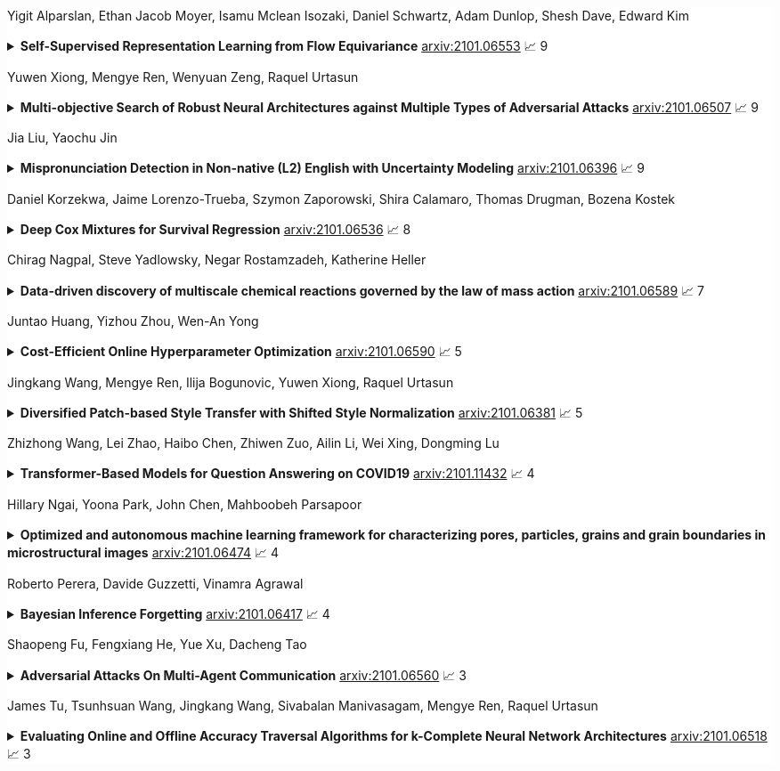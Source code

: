 <p>Yigit Alparslan, Ethan Jacob Moyer, Isamu Mclean Isozaki, Daniel Schwartz, Adam Dunlop, Shesh Dave, Edward Kim</p></summary></details>

<details><summary><b>Self-Supervised Representation Learning from Flow Equivariance</b>
<a href="https://arxiv.org/abs/2101.06553">arxiv:2101.06553</a>
&#x1F4C8; 9 <br>
<p>Yuwen Xiong, Mengye Ren, Wenyuan Zeng, Raquel Urtasun</p></summary></details>

<details><summary><b>Multi-objective Search of Robust Neural Architectures against Multiple Types of Adversarial Attacks</b>
<a href="https://arxiv.org/abs/2101.06507">arxiv:2101.06507</a>
&#x1F4C8; 9 <br>
<p>Jia Liu, Yaochu Jin</p></summary></details>

<details><summary><b>Mispronunciation Detection in Non-native (L2) English with Uncertainty Modeling</b>
<a href="https://arxiv.org/abs/2101.06396">arxiv:2101.06396</a>
&#x1F4C8; 9 <br>
<p>Daniel Korzekwa, Jaime Lorenzo-Trueba, Szymon Zaporowski, Shira Calamaro, Thomas Drugman, Bozena Kostek</p></summary></details>

<details><summary><b>Deep Cox Mixtures for Survival Regression</b>
<a href="https://arxiv.org/abs/2101.06536">arxiv:2101.06536</a>
&#x1F4C8; 8 <br>
<p>Chirag Nagpal, Steve Yadlowsky, Negar Rostamzadeh, Katherine Heller</p></summary></details>

<details><summary><b>Data-driven discovery of multiscale chemical reactions governed by the law of mass action</b>
<a href="https://arxiv.org/abs/2101.06589">arxiv:2101.06589</a>
&#x1F4C8; 7 <br>
<p>Juntao Huang, Yizhou Zhou, Wen-An Yong</p></summary></details>

<details><summary><b>Cost-Efficient Online Hyperparameter Optimization</b>
<a href="https://arxiv.org/abs/2101.06590">arxiv:2101.06590</a>
&#x1F4C8; 5 <br>
<p>Jingkang Wang, Mengye Ren, Ilija Bogunovic, Yuwen Xiong, Raquel Urtasun</p></summary></details>

<details><summary><b>Diversified Patch-based Style Transfer with Shifted Style Normalization</b>
<a href="https://arxiv.org/abs/2101.06381">arxiv:2101.06381</a>
&#x1F4C8; 5 <br>
<p>Zhizhong Wang, Lei Zhao, Haibo Chen, Zhiwen Zuo, Ailin Li, Wei Xing, Dongming Lu</p></summary></details>

<details><summary><b>Transformer-Based Models for Question Answering on COVID19</b>
<a href="https://arxiv.org/abs/2101.11432">arxiv:2101.11432</a>
&#x1F4C8; 4 <br>
<p>Hillary Ngai, Yoona Park, John Chen, Mahboobeh Parsapoor</p></summary></details>

<details><summary><b>Optimized and autonomous machine learning framework for characterizing pores, particles, grains and grain boundaries in microstructural images</b>
<a href="https://arxiv.org/abs/2101.06474">arxiv:2101.06474</a>
&#x1F4C8; 4 <br>
<p>Roberto Perera, Davide Guzzetti, Vinamra Agrawal</p></summary></details>

<details><summary><b>Bayesian Inference Forgetting</b>
<a href="https://arxiv.org/abs/2101.06417">arxiv:2101.06417</a>
&#x1F4C8; 4 <br>
<p>Shaopeng Fu, Fengxiang He, Yue Xu, Dacheng Tao</p></summary></details>

<details><summary><b>Adversarial Attacks On Multi-Agent Communication</b>
<a href="https://arxiv.org/abs/2101.06560">arxiv:2101.06560</a>
&#x1F4C8; 3 <br>
<p>James Tu, Tsunhsuan Wang, Jingkang Wang, Sivabalan Manivasagam, Mengye Ren, Raquel Urtasun</p></summary></details>

<details><summary><b>Evaluating Online and Offline Accuracy Traversal Algorithms for k-Complete Neural Network Architectures</b>
<a href="https://arxiv.org/abs/2101.06518">arxiv:2101.06518</a>
&#x1F4C8; 3 <br>